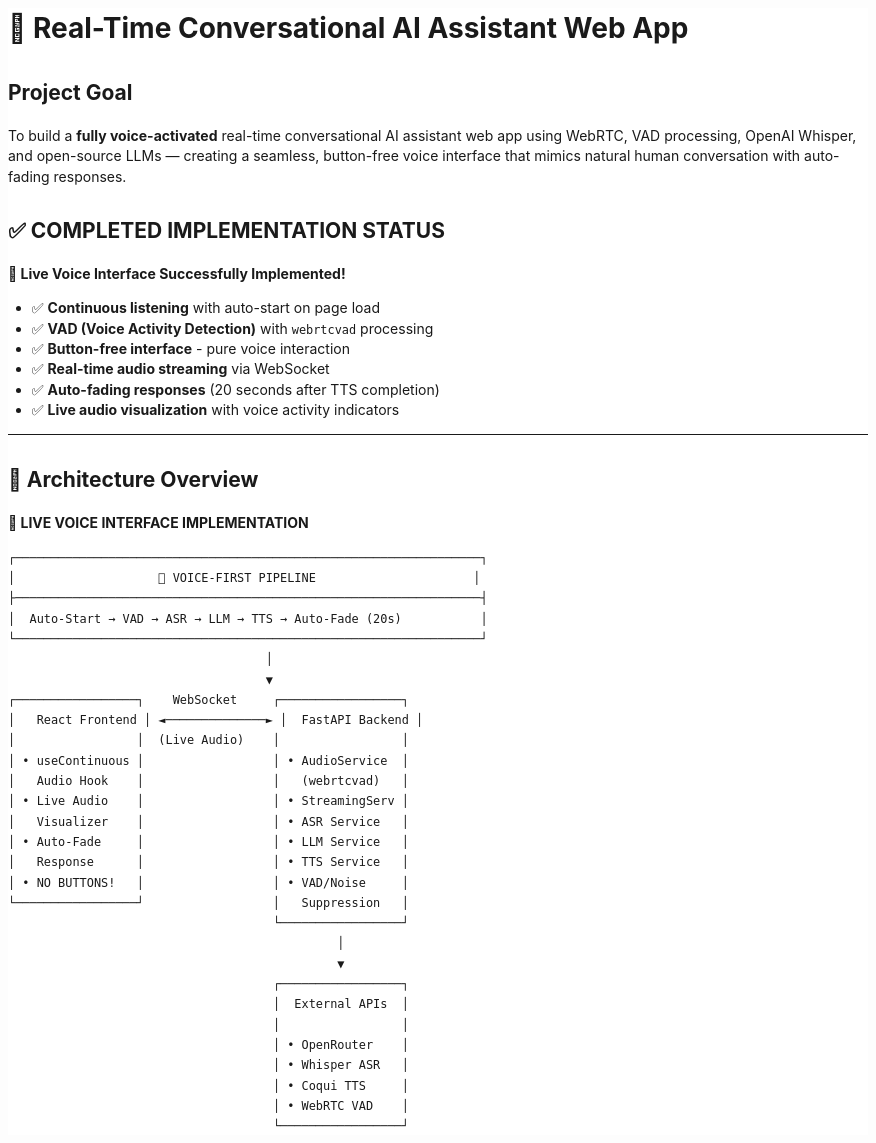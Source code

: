 # 🧠 Real-Time Conversational AI Assistant Web App

## Project Goal  
To build a **fully voice-activated** real-time conversational AI assistant web app using WebRTC, VAD processing, OpenAI Whisper, and open-source LLMs — creating a seamless, button-free voice interface that mimics natural human conversation with auto-fading responses.

## ✅ **COMPLETED IMPLEMENTATION STATUS**
**🎯 Live Voice Interface Successfully Implemented!**
- ✅ **Continuous listening** with auto-start on page load
- ✅ **VAD (Voice Activity Detection)** with `webrtcvad` processing
- ✅ **Button-free interface** - pure voice interaction
- ✅ **Real-time audio streaming** via WebSocket
- ✅ **Auto-fading responses** (20 seconds after TTS completion)
- ✅ **Live audio visualization** with voice activity indicators

---

## 🧱 Architecture Overview

**🎤 LIVE VOICE INTERFACE IMPLEMENTATION**

```
┌─────────────────────────────────────────────────────────────────┐
│                    🎤 VOICE-FIRST PIPELINE                      │
├─────────────────────────────────────────────────────────────────┤
│  Auto-Start → VAD → ASR → LLM → TTS → Auto-Fade (20s)           │
└─────────────────────────────────────────────────────────────────┘
                                    │
                                    ▼
┌─────────────────┐    WebSocket     ┌─────────────────┐
│   React Frontend │ ◄──────────────► │  FastAPI Backend │
│                 │  (Live Audio)    │                 │
│ • useContinuous │                  │ • AudioService  │
│   Audio Hook    │                  │   (webrtcvad)   │
│ • Live Audio    │                  │ • StreamingServ │
│   Visualizer    │                  │ • ASR Service   │
│ • Auto-Fade     │                  │ • LLM Service   │
│   Response      │                  │ • TTS Service   │
│ • NO BUTTONS!   │                  │ • VAD/Noise     │
└─────────────────┘                  │   Suppression   │
                                     └─────────────────┘
                                              │
                                              ▼
                                     ┌─────────────────┐
                                     │  External APIs  │
                                     │                 │
                                     │ • OpenRouter    │
                                     │ • Whisper ASR   │
                                     │ • Coqui TTS     │
                                     │ • WebRTC VAD    │
                                     └─────────────────┘
```

